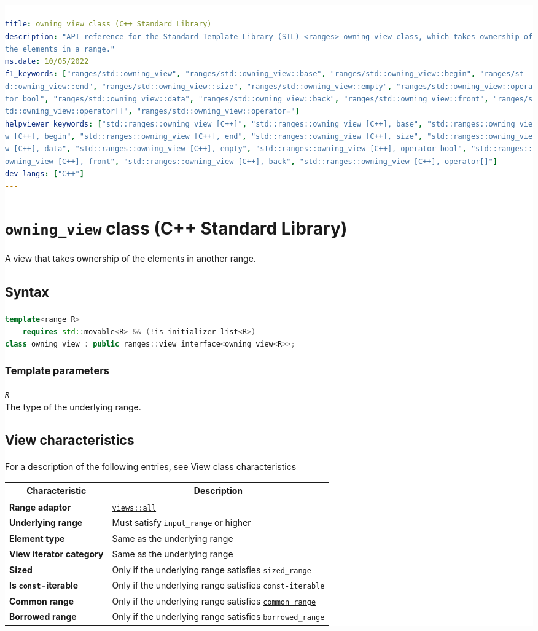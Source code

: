 ```yaml
---
title: owning_view class (C++ Standard Library)
description: "API reference for the Standard Template Library (STL) <ranges> owning_view class, which takes ownership of the elements in a range."
ms.date: 10/05/2022
f1_keywords: ["ranges/std::owning_view", "ranges/std::owning_view::base", "ranges/std::owning_view::begin", "ranges/std::owning_view::end", "ranges/std::owning_view::size", "ranges/std::owning_view::empty", "ranges/std::owning_view::operator bool", "ranges/std::owning_view::data", "ranges/std::owning_view::back", "ranges/std::owning_view::front", "ranges/std::owning_view::operator[]", "ranges/std::owning_view::operator="]
helpviewer_keywords: ["std::ranges::owning_view [C++]", "std::ranges::owning_view [C++], base", "std::ranges::owning_view [C++], begin", "std::ranges::owning_view [C++], end", "std::ranges::owning_view [C++], size", "std::ranges::owning_view [C++], data", "std::ranges::owning_view [C++], empty", "std::ranges::owning_view [C++], operator bool", "std::ranges::owning_view [C++], front", "std::ranges::owning_view [C++], back", "std::ranges::owning_view [C++], operator[]"]
dev_langs: ["C++"]
---
```

# `owning_view` class (C++ Standard Library)

A view that takes ownership of the elements in another range.

## Syntax

```cpp
template<range R>
    requires std::movable<R> && (!is-initializer-list<R>)
class owning_view : public ranges::view_interface<owning_view<R>>;
```

### Template parameters

*`R`*\
The type of the underlying range.

## View characteristics

For a description of the following entries, see [View class characteristics](view-classes.md#view-classes-characteristics)

| Characteristic | Description |
|--|--|
| **Range adaptor** | [`views::all`](range-adaptors.md#all) |
| **Underlying range** | Must satisfy [`input_range`](range-concepts.md#input_range) or higher |
| **Element type** | Same as the underlying range |
| **View iterator category** | Same as the underlying range |
| **Sized** | Only if the underlying range satisfies [`sized_range`](range-concepts.md#sized_range) |
| **Is `const`-iterable** | Only if the underlying range satisfies `const-iterable` |
| **Common range** | Only if the underlying range satisfies [`common_range`](range-concepts.md#common_range) |
| **Borrowed range** | Only if the underlying range satisfies [`borrowed_range`](range-concepts.md#borrowed_range) |
